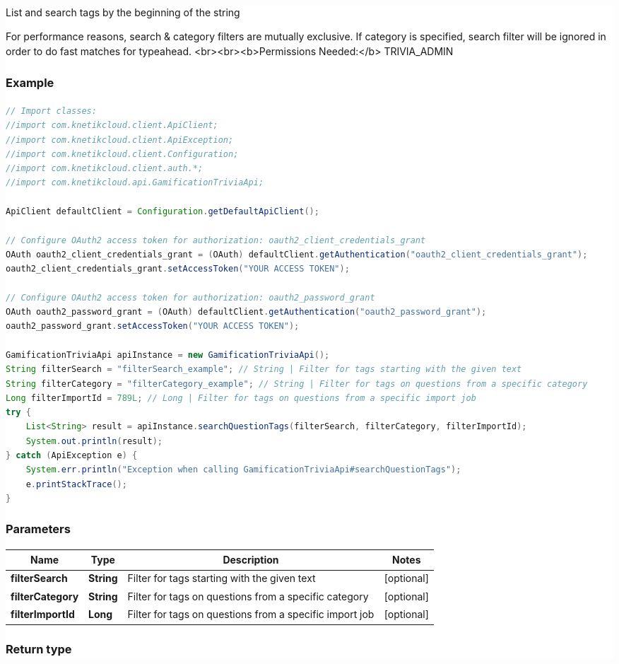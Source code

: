 List and search tags by the beginning of the string

For performance reasons, search &amp; category filters are mutually exclusive. If category is specified, search filter will be ignored in order to do fast matches for typeahead. &lt;br&gt;&lt;br&gt;&lt;b&gt;Permissions Needed:&lt;/b&gt; TRIVIA_ADMIN

### Example
```java
// Import classes:
//import com.knetikcloud.client.ApiClient;
//import com.knetikcloud.client.ApiException;
//import com.knetikcloud.client.Configuration;
//import com.knetikcloud.client.auth.*;
//import com.knetikcloud.api.GamificationTriviaApi;

ApiClient defaultClient = Configuration.getDefaultApiClient();

// Configure OAuth2 access token for authorization: oauth2_client_credentials_grant
OAuth oauth2_client_credentials_grant = (OAuth) defaultClient.getAuthentication("oauth2_client_credentials_grant");
oauth2_client_credentials_grant.setAccessToken("YOUR ACCESS TOKEN");

// Configure OAuth2 access token for authorization: oauth2_password_grant
OAuth oauth2_password_grant = (OAuth) defaultClient.getAuthentication("oauth2_password_grant");
oauth2_password_grant.setAccessToken("YOUR ACCESS TOKEN");

GamificationTriviaApi apiInstance = new GamificationTriviaApi();
String filterSearch = "filterSearch_example"; // String | Filter for tags starting with the given text
String filterCategory = "filterCategory_example"; // String | Filter for tags on questions from a specific category
Long filterImportId = 789L; // Long | Filter for tags on questions from a specific import job
try {
    List<String> result = apiInstance.searchQuestionTags(filterSearch, filterCategory, filterImportId);
    System.out.println(result);
} catch (ApiException e) {
    System.err.println("Exception when calling GamificationTriviaApi#searchQuestionTags");
    e.printStackTrace();
}
```

### Parameters

Name | Type | Description  | Notes
------------- | ------------- | ------------- | -------------
 **filterSearch** | **String**| Filter for tags starting with the given text | [optional]
 **filterCategory** | **String**| Filter for tags on questions from a specific category | [optional]
 **filterImportId** | **Long**| Filter for tags on questions from a specific import job | [optional]

### Return type
